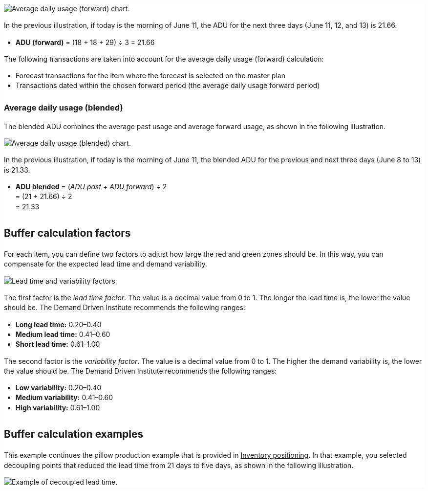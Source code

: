 ![Average daily usage (forward) chart.](media/ddmrp-adu-forward.png "Average daily usage (forward) chart")

In the previous illustration, if today is the morning of June 11, the ADU for the next three days (June 11, 12, and 13) is 21.66.

- **ADU (forward)** = (18 + 18 + 29) ÷ 3 = 21.66

The following transactions are taken into account for the average daily usage (forward) calculation:

- Forecast transactions for the item where the forecast is selected on the master plan
- Transactions dated within the chosen forward period (the average daily usage forward period)

### Average daily usage (blended)

The blended ADU combines the average past usage and average forward usage, as shown in the following illustration.

![Average daily usage (blended) chart.](media/ddmrp-adu-blended.png "Average daily usage (blended) chart")

In the previous illustration, if today is the morning of June 11, the blended ADU for the previous and next three days (June 8 to 13) is 21.33.

- **ADU blended** = (*ADU past* + *ADU forward*) ÷ 2<br>= (21 + 21.66) ÷ 2<br>= 21.33

## Buffer calculation factors

For each item, you can define two factors to adjust how large the red and green zones should be. In this way, you can compensate for the expected lead time and demand variability.

![Lead time and variability factors.](media/ddmrp-zone-factors.png "Lead time and variability factors")

The first factor is the *lead time factor*. The value is a decimal value from 0 to 1. The longer the lead time is, the lower the value should be. The Demand Driven Institute recommends the following ranges:

- **Long lead time:** 0.20–0.40
- **Medium lead time:** 0.41–0.60
- **Short lead time:** 0.61–1.00

The second factor is the *variability factor*. The value is a decimal value from 0 to 1. The higher the demand variability is, the lower the value should be. The Demand Driven Institute recommends the following ranges:

- **Low variability:** 0.20–0.40
- **Medium variability:** 0.41–0.60
- **High variability:** 0.61–1.00

## Buffer calculation examples

This example continues the pillow production example that is provided in [Inventory positioning](ddmrp-inventory-positioning.md). In that example, you selected decoupling points that reduced the lead time from 21 days to five days, as shown in the following illustration.

![Example of decoupled lead time.](media/ddmrp-bom-decoupled-lead-time-example.png "Example of decoupled lead time")
